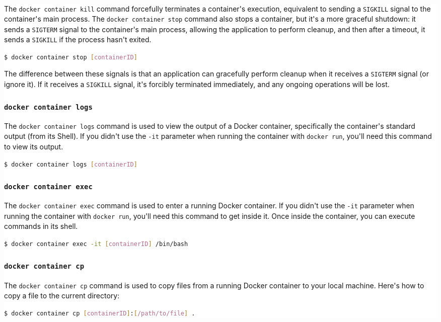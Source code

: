 The `docker container kill` command forcefully terminates a container's execution, equivalent to sending a `SIGKILL` signal to the container's main process. The `docker container stop` command also stops a container, but it's a more graceful shutdown: it sends a `SIGTERM` signal to the container's main process, allowing the application to perform cleanup, and then after a timeout, it sends a `SIGKILL` if the process hasn't exited.

```bash
$ docker container stop [containerID]
```

The difference between these signals is that an application can gracefully perform cleanup when it receives a `SIGTERM` signal (or ignore it). If it receives a `SIGKILL` signal, it's forcibly terminated immediately, and any ongoing operations will be lost.

### `docker container logs`

The `docker container logs` command is used to view the output of a Docker container, specifically the container's standard output (from its Shell). If you didn't use the `-it` parameter when running the container with `docker run`, you'll need this command to view its output.

```bash
$ docker container logs [containerID]
```

### `docker container exec`

The `docker container exec` command is used to enter a running Docker container. If you didn't use the `-it` parameter when running the container with `docker run`, you'll need this command to get inside it. Once inside the container, you can execute commands in its shell.

```bash
$ docker container exec -it [containerID] /bin/bash
```

### `docker container cp`

The `docker container cp` command is used to copy files from a running Docker container to your local machine. Here's how to copy a file to the current directory:

```bash
$ docker container cp [containerID]:[/path/to/file] .
```
